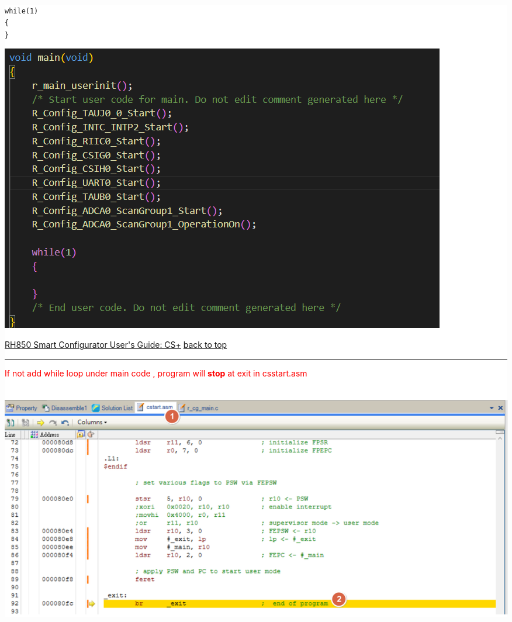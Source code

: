 ```
while(1)
{
}
```

![](img/slide_extend_RH850154.png)

<u>RH850 Smart Configurator User's Guide: CS+</u>
[back to top](#article_top)    

---

<span style="color:#FF0000">
If not add while loop under main code , program will <b>stop</b> at exit in csstart.asm<br><br>
</span> 

![](img/slide_extend_RH850155.png)
